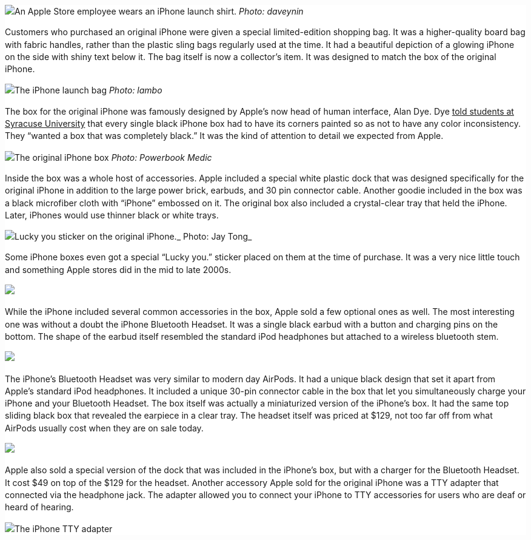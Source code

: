 ![](https://9to5mac.com/wp-content/uploads/sites/6/2021/06/Artboard-Copy-5-1.png)An Apple Store employee wears an iPhone launch shirt. _Photo: daveynin_

Customers who purchased an original iPhone were given a special limited-edition shopping bag. It was a higher-quality board bag with fabric handles, rather than the plastic sling bags regularly used at the time. It had a beautiful depiction of a glowing iPhone on the side with shiny text below it. The bag itself is now a collector’s item. It was designed to match the box of the original iPhone.

![](https://9to5mac.com/wp-content/uploads/sites/6/2021/06/Artboard-Copy-3.png)The iPhone launch bag _Photo: lambo_

The box for the original iPhone was famously designed by Apple’s now head of human interface, Alan Dye. Dye [told students at Syracuse University](https://thenextweb.com/news/how-alan-dye-went-from-iphone-box-designer-to-apples-head-of-ui) that every single black iPhone box had to have its corners painted so as not to have any color inconsistency. They “wanted a box that was completely black.” It was the kind of attention to detail we expected from Apple.

![](https://9to5mac.com/wp-content/uploads/sites/6/2021/06/Artboard-15.png)The original iPhone box _Photo: Powerbook Medic_

Inside the box was a whole host of accessories. Apple included a special white plastic dock that was designed specifically for the original iPhone in addition to the large power brick, earbuds, and 30 pin connector cable. Another goodie included in the box was a black microfiber cloth with “iPhone” embossed on it. The original box also included a crystal-clear tray that held the iPhone. Later, iPhones would use thinner black or white trays.

![](https://9to5mac.com/wp-content/uploads/sites/6/2021/06/Artboard-Copy-7-1.png)Lucky you sticker on the original iPhone._ Photo: Jay Tong_

Some iPhone boxes even got a special “Lucky you.” sticker placed on them at the time of purchase. It was a very nice little touch and something Apple stores did in the mid to late 2000s. 

![](https://9to5mac.com/wp-content/uploads/sites/6/2021/06/accessories-1.gif)

While the iPhone included several common accessories in the box, Apple sold a few optional ones as well. The most interesting one was without a doubt the iPhone Bluetooth Headset. It was a single black earbud with a button and charging pins on the bottom. The shape of the earbud itself resembled the standard iPod headphones but attached to a wireless bluetooth stem.

![](https://9to5mac.com/wp-content/uploads/sites/6/2021/06/Artboard-Copy-2-3.png)

The iPhone’s Bluetooth Headset was very similar to modern day AirPods. It had a unique black design that set it apart from Apple’s standard iPod headphones. It included a unique 30-pin connector cable in the box that let you simultaneously charge your iPhone and your Bluetooth Headset. The box itself was actually a miniaturized version of the iPhone’s box. It had the same top sliding black box that revealed the earpiece in a clear tray. The headset itself was priced at $129, not too far off from what AirPods usually cost when they are on sale today.

![](https://9to5mac.com/wp-content/uploads/sites/6/2021/06/Artboard-Copy-5.png)

Apple also sold a special version of the dock that was included in the iPhone’s box, but with a charger for the Bluetooth Headset. It cost $49 on top of the $129 for the headset. Another accessory Apple sold for the original iPhone was a TTY adapter that connected via the headphone jack. The adapter allowed you to connect your iPhone to TTY accessories for users who are deaf or heard of hearing. 

![](https://9to5mac.com/wp-content/uploads/sites/6/2021/06/tty-4.gif)The iPhone TTY adapter
